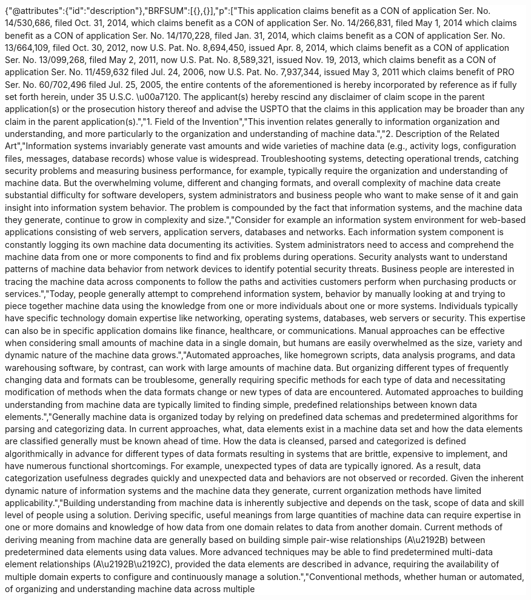 {"@attributes":{"id":"description"},"BRFSUM":[{},{}],"p":["This application claims benefit as a CON of application Ser. No. 14\/530,686, filed Oct. 31, 2014, which claims benefit as a CON of application Ser. No. 14\/266,831, filed May 1, 2014 which claims benefit as a CON of application Ser. No. 14\/170,228, filed Jan. 31, 2014, which claims benefit as a CON of application Ser. No. 13\/664,109, filed Oct. 30, 2012, now U.S. Pat. No. 8,694,450, issued Apr. 8, 2014, which claims benefit as a CON of application Ser. No. 13\/099,268, filed May 2, 2011, now U.S. Pat. No. 8,589,321, issued Nov. 19, 2013, which claims benefit as a CON of application Ser. No. 11\/459,632 filed Jul. 24, 2006, now U.S. Pat. No. 7,937,344, issued May 3, 2011 which claims benefit of PRO Ser. No. 60\/702,496 filed Jul. 25, 2005, the entire contents of the aforementioned is hereby incorporated by reference as if fully set forth herein, under 35 U.S.C. \u00a7120. The applicant(s) hereby rescind any disclaimer of claim scope in the parent application(s) or the prosecution history thereof and advise the USPTO that the claims in this application may be broader than any claim in the parent application(s).","1. Field of the Invention","This invention relates generally to information organization and understanding, and more particularly to the organization and understanding of machine data.","2. Description of the Related Art","Information systems invariably generate vast amounts and wide varieties of machine data (e.g., activity logs, configuration files, messages, database records) whose value is widespread. Troubleshooting systems, detecting operational trends, catching security problems and measuring business performance, for example, typically require the organization and understanding of machine data. But the overwhelming volume, different and changing formats, and overall complexity of machine data create substantial difficulty for software developers, system administrators and business people who want to make sense of it and gain insight into information system behavior. The problem is compounded by the fact that information systems, and the machine data they generate, continue to grow in complexity and size.","Consider for example an information system environment for web-based applications consisting of web servers, application servers, databases and networks. Each information system component is constantly logging its own machine data documenting its activities. System administrators need to access and comprehend the machine data from one or more components to find and fix problems during operations. Security analysts want to understand patterns of machine data behavior from network devices to identify potential security threats. Business people are interested in tracing the machine data across components to follow the paths and activities customers perform when purchasing products or services.","Today, people generally attempt to comprehend information system, behavior by manually looking at and trying to piece together machine data using the knowledge from one or more individuals about one or more systems. Individuals typically have specific technology domain expertise like networking, operating systems, databases, web servers or security. This expertise can also be in specific application domains like finance, healthcare, or communications. Manual approaches can be effective when considering small amounts of machine data in a single domain, but humans are easily overwhelmed as the size, variety and dynamic nature of the machine data grows.","Automated approaches, like homegrown scripts, data analysis programs, and data warehousing software, by contrast, can work with large amounts of machine data. But organizing different types of frequently changing data and formats can be troublesome, generally requiring specific methods for each type of data and necessitating modification of methods when the data formats change or new types of data are encountered. Automated approaches to building understanding from machine data are typically limited to finding simple, predefined relationships between known data elements.","Generally machine data is organized today by relying on predefined data schemas and predetermined algorithms for parsing and categorizing data. In current approaches, what, data elements exist in a machine data set and how the data elements are classified generally must be known ahead of time. How the data is cleansed, parsed and categorized is defined algorithmically in advance for different types of data formats resulting in systems that are brittle, expensive to implement, and have numerous functional shortcomings. For example, unexpected types of data are typically ignored. As a result, data categorization usefulness degrades quickly and unexpected data and behaviors are not observed or recorded. Given the inherent dynamic nature of information systems and the machine data they generate, current organization methods have limited applicability.","Building understanding from machine data is inherently subjective and depends on the task, scope of data and skill level of people using a solution. Deriving specific, useful meanings from large quantities of machine data can require expertise in one or more domains and knowledge of how data from one domain relates to data from another domain. Current methods of deriving meaning from machine data are generally based on building simple pair-wise relationships (A\u2192B) between predetermined data elements using data values. More advanced techniques may be able to find predetermined multi-data element relationships (A\u2192B\u2192C), provided the data elements are described in advance, requiring the availability of multiple domain experts to configure and continuously manage a solution.","Conventional methods, whether human or automated, of organizing and understanding machine data across multiple